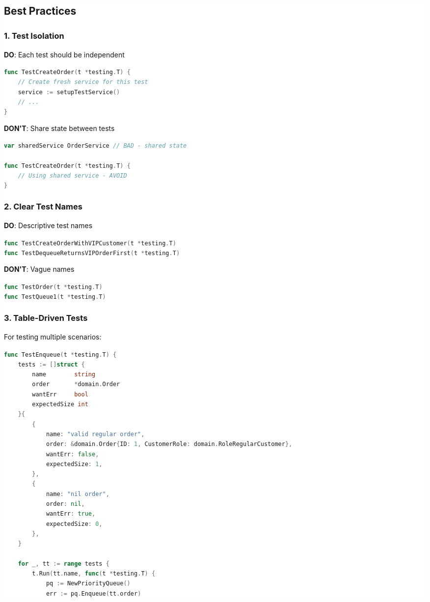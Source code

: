
## Best Practices

### 1. Test Isolation

**DO**: Each test should be independent
```go
func TestCreateOrder(t *testing.T) {
    // Create fresh service for this test
    service := setupTestService()
    // ...
}
```

**DON'T**: Share state between tests
```go
var sharedService OrderService // BAD - shared state

func TestCreateOrder(t *testing.T) {
    // Using shared service - AVOID
}
```

### 2. Clear Test Names

**DO**: Descriptive test names
```go
func TestCreateOrderWithVIPCustomer(t *testing.T)
func TestDequeueReturnsVIPOrderFirst(t *testing.T)
```

**DON'T**: Vague names
```go
func TestOrder(t *testing.T)
func TestQueue1(t *testing.T)
```

### 3. Table-Driven Tests

For testing multiple scenarios:

```go
func TestEnqueue(t *testing.T) {
    tests := []struct {
        name        string
        order       *domain.Order
        wantErr     bool
        expectedSize int
    }{
        {
            name: "valid regular order",
            order: &domain.Order{ID: 1, CustomerRole: domain.RoleRegularCustomer},
            wantErr: false,
            expectedSize: 1,
        },
        {
            name: "nil order",
            order: nil,
            wantErr: true,
            expectedSize: 0,
        },
    }

    for _, tt := range tests {
        t.Run(tt.name, func(t *testing.T) {
            pq := NewPriorityQueue()
            err := pq.Enqueue(tt.order)
```